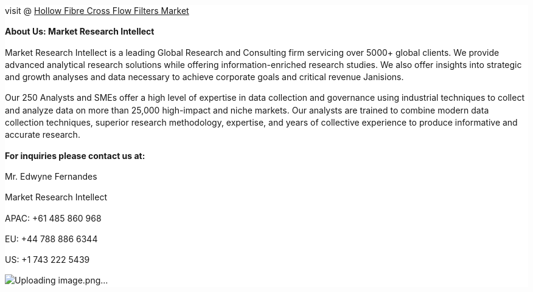 visit&nbsp;@</strong>&nbsp;</span><span class="font-[700]"><a href="https://www.marketresearchintellect.com/product/global-hollow-fibre-cross-flow-filters-market-size-and-forecast/?utm_source=Linkedin&utm_medium=858" target="_blank" data-tracking-control-name="article-ssr-frontend-pulse_little-text-block" data-tracking-will-navigate="" data-test-link="">Hollow Fibre Cross Flow Filters Market</a></span></p><p><strong><span class="font-[700]">About Us: Market Research Intellect</span></strong></p><p><span class="">Market Research Intellect is a leading Global Research and Consulting firm servicing over 5000+ global clients. We provide advanced analytical research solutions while offering information-enriched research studies.&nbsp;</span>We also offer insights into strategic and growth analyses and data necessary to achieve corporate goals and critical revenue Janisions.</p><p><span class="">Our 250 Analysts and SMEs offer a high level of expertise in data collection and governance using industrial techniques to collect and analyze data on more than 25,000 high-impact and niche markets. Our analysts are trained to combine modern data collection techniques, superior research methodology, expertise, and years of collective experience to produce informative and accurate research.</span></p><p><strong>For inquiries please contact us at:</strong></p><p>Mr. Edwyne Fernandes</p><p>Market Research Intellect</p><p>APAC: +61 485 860 968</p><p>EU: +44 788 886 6344</p><p>US: +1 743 222 5439</p>
![Uploading image.png…]()
